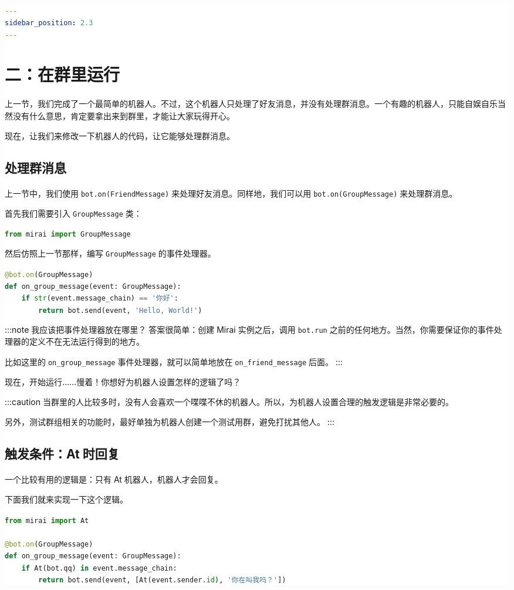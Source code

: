 ```yaml
---
sidebar_position: 2.3
---
```


# 二：在群里运行

上一节，我们完成了一个最简单的机器人。不过，这个机器人只处理了好友消息，并没有处理群消息。一个有趣的机器人，只能自娱自乐当然没有什么意思，肯定要拿出来到群里，才能让大家玩得开心。

现在，让我们来修改一下机器人的代码，让它能够处理群消息。

## 处理群消息

上一节中，我们使用 `bot.on(FriendMessage)` 来处理好友消息。同样地，我们可以用 `bot.on(GroupMessage)` 来处理群消息。

首先我们需要引入 `GroupMessage` 类：

```python
from mirai import GroupMessage
```

然后仿照上一节那样，编写 `GroupMessage` 的事件处理器。

```python
@bot.on(GroupMessage)
def on_group_message(event: GroupMessage):
    if str(event.message_chain) == '你好':
        return bot.send(event, 'Hello, World!')
```

:::note 我应该把事件处理器放在哪里？
答案很简单：创建 Mirai 实例之后，调用 `bot.run` 之前的任何地方。当然，你需要保证你的事件处理器的定义不在无法运行得到的地方。

比如这里的 `on_group_message` 事件处理器，就可以简单地放在 `on_friend_message` 后面。
:::

现在，开始运行……慢着！你想好为机器人设置怎样的逻辑了吗？

:::caution
当群里的人比较多时，没有人会喜欢一个喋喋不休的机器人。所以，为机器人设置合理的触发逻辑是非常必要的。

另外，测试群组相关的功能时，最好单独为机器人创建一个测试用群，避免打扰其他人。
:::

## 触发条件：At 时回复

一个比较有用的逻辑是：只有 At 机器人，机器人才会回复。

下面我们就来实现一下这个逻辑。

```python
from mirai import At

@bot.on(GroupMessage)
def on_group_message(event: GroupMessage):
    if At(bot.qq) in event.message_chain:
        return bot.send(event, [At(event.sender.id), '你在叫我吗？'])
```
